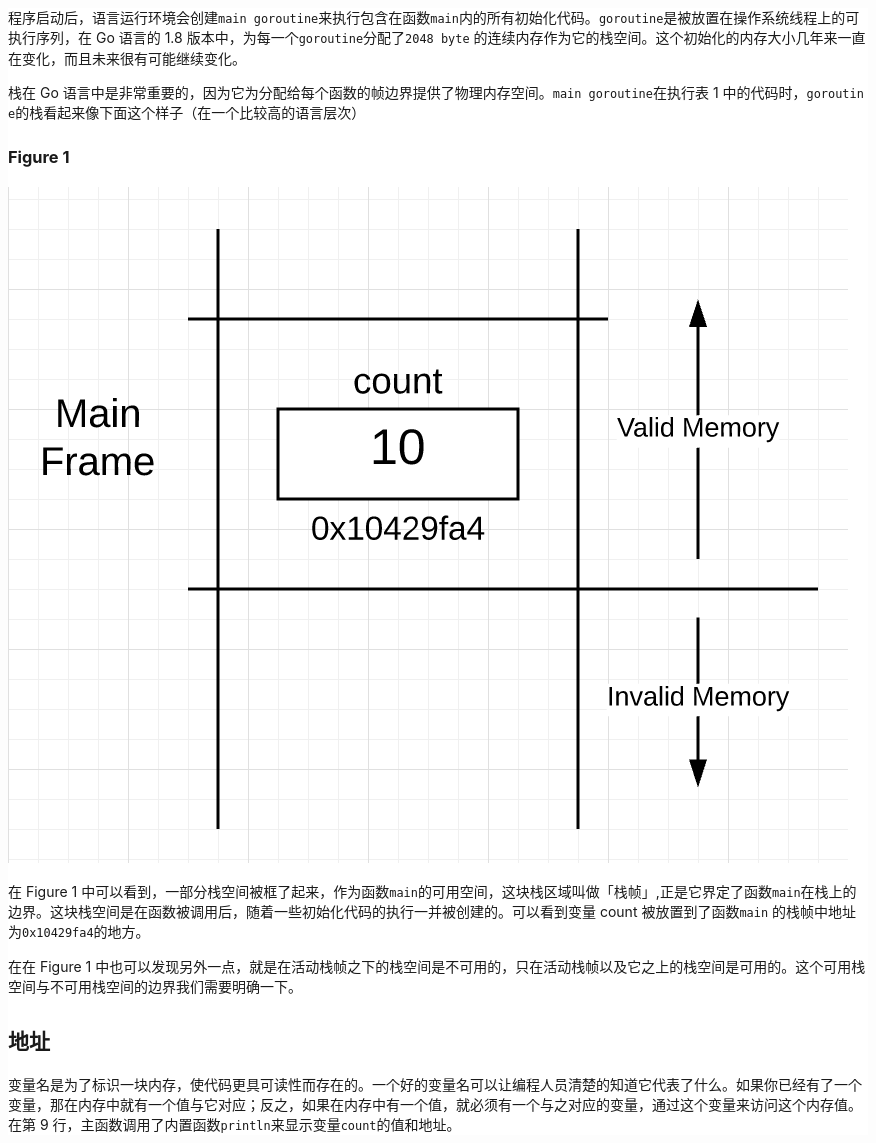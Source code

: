 程序启动后，语言运行环境会创建`main goroutine`来执行包含在函数`main`内的所有初始化代码。`goroutine`是被放置在操作系统线程上的可执行序列，在 Go 语言的 1.8 版本中，为每一个`goroutine`分配了`2048 byte` 的连续内存作为它的栈空间。这个初始化的内存大小几年来一直在变化，而且未来很有可能继续变化。

栈在 Go 语言中是非常重要的，因为它为分配给每个函数的帧边界提供了物理内存空间。`main goroutine`在执行表 1 中的代码时，`goroutine`的栈看起来像下面这个样子（在一个比较高的语言层次）

### Figure 1

![80_figure1.png](./asset/80_figure1.png)

在 Figure 1 中可以看到，一部分栈空间被框了起来，作为函数`main`的可用空间，这块栈区域叫做「栈帧」,正是它界定了函数`main`在栈上的边界。这块栈空间是在函数被调用后，随着一些初始化代码的执行一并被创建的。可以看到变量 count 被放置到了函数`main` 的栈帧中地址为`0x10429fa4`的地方。

在在 Figure 1 中也可以发现另外一点，就是在活动栈帧之下的栈空间是不可用的，只在活动栈帧以及它之上的栈空间是可用的。这个可用栈空间与不可用栈空间的边界我们需要明确一下。

## 地址

变量名是为了标识一块内存，使代码更具可读性而存在的。一个好的变量名可以让编程人员清楚的知道它代表了什么。如果你已经有了一个变量，那在内存中就有一个值与它对应；反之，如果在内存中有一个值，就必须有一个与之对应的变量，通过这个变量来访问这个内存值。在第 9 行，主函数调用了内置函数`println`来显示变量`count`的值和地址。
